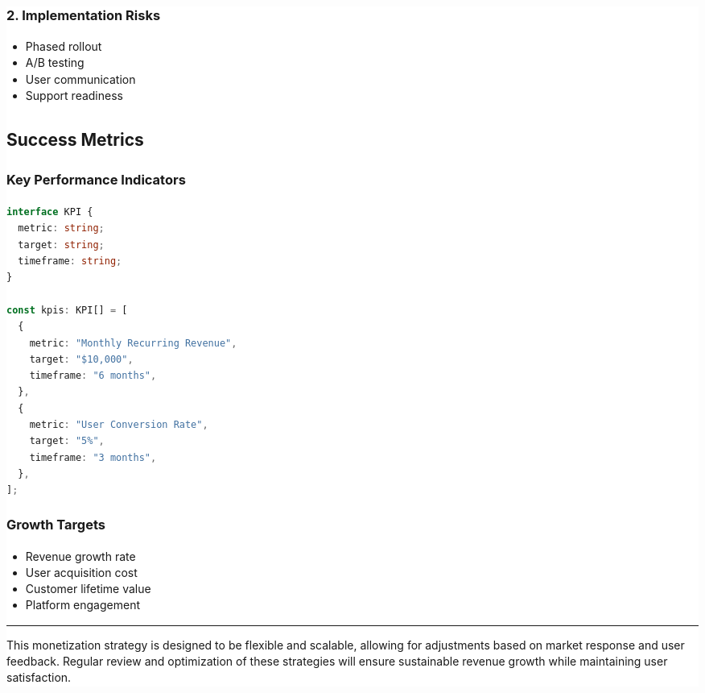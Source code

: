 ### 2. Implementation Risks

- Phased rollout
- A/B testing
- User communication
- Support readiness

## Success Metrics

### Key Performance Indicators

```typescript
interface KPI {
  metric: string;
  target: string;
  timeframe: string;
}

const kpis: KPI[] = [
  {
    metric: "Monthly Recurring Revenue",
    target: "$10,000",
    timeframe: "6 months",
  },
  {
    metric: "User Conversion Rate",
    target: "5%",
    timeframe: "3 months",
  },
];
```

### Growth Targets

- Revenue growth rate
- User acquisition cost
- Customer lifetime value
- Platform engagement

---

This monetization strategy is designed to be flexible and scalable, allowing for adjustments based on market response and user feedback. Regular review and optimization of these strategies will ensure sustainable revenue growth while maintaining user satisfaction.
